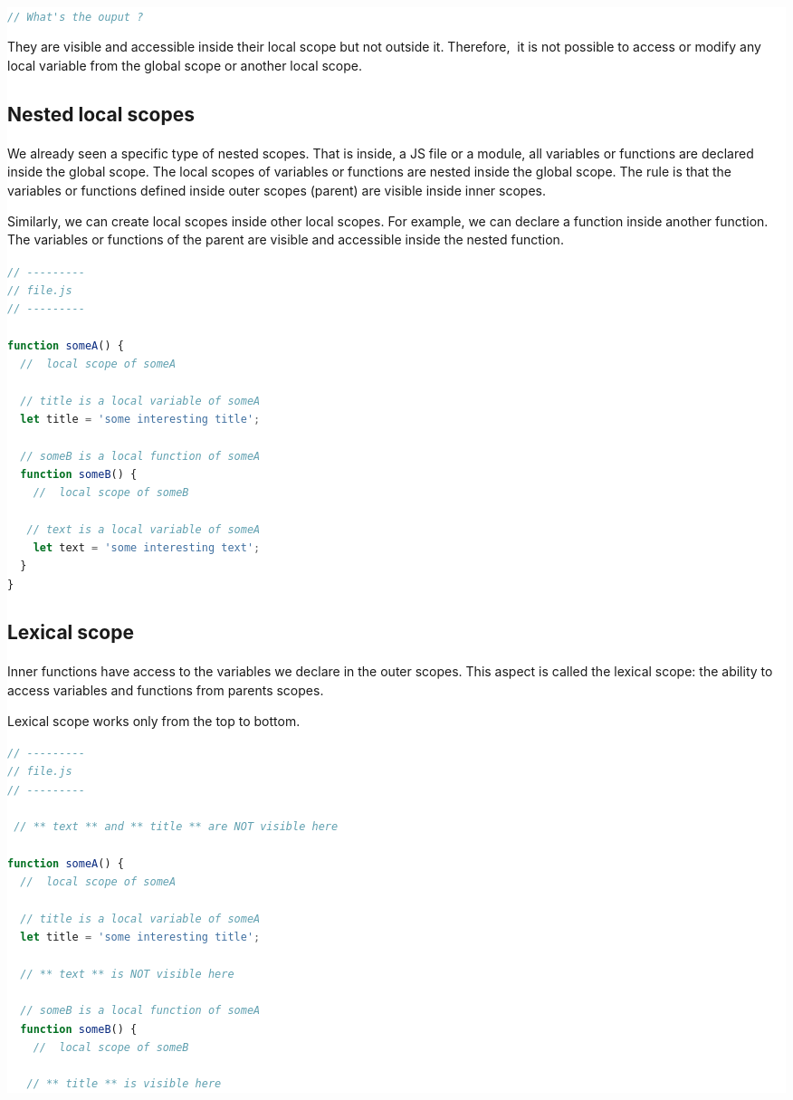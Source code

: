 ```js
// What's the ouput ?
```

They are visible and accessible inside their local scope but not outside it. Therefore,  it is not possible to access or modify any local variable from the global scope or another local scope.

## Nested local scopes

We already seen a specific type of nested scopes. That is inside, a JS file or a module, all variables or functions are declared inside the global scope. The local scopes of variables or functions are nested inside the global scope. The rule is that the variables or functions defined inside outer scopes (parent) are visible inside inner scopes.

Similarly, we can create local scopes inside other local scopes. For example, we can declare a function inside another function. The variables or functions of the parent are visible and accessible inside the nested function.

```js
// --------- 
// file.js
// ---------

function someA() {
  //  local scope of someA

  // title is a local variable of someA
  let title = 'some interesting title';

  // someB is a local function of someA
  function someB() {
    //  local scope of someB

   // text is a local variable of someA
    let text = 'some interesting text';
  }
}
```

## Lexical scope

Inner functions have access to the variables we declare in the outer scopes. This aspect is called the lexical scope: the ability to access variables and functions from parents scopes.

Lexical scope works only from the top to bottom.

```js
// --------- 
// file.js
// ---------

 // ** text ** and ** title ** are NOT visible here

function someA() {
  //  local scope of someA

  // title is a local variable of someA
  let title = 'some interesting title';

  // ** text ** is NOT visible here

  // someB is a local function of someA
  function someB() {
    //  local scope of someB

   // ** title ** is visible here
```